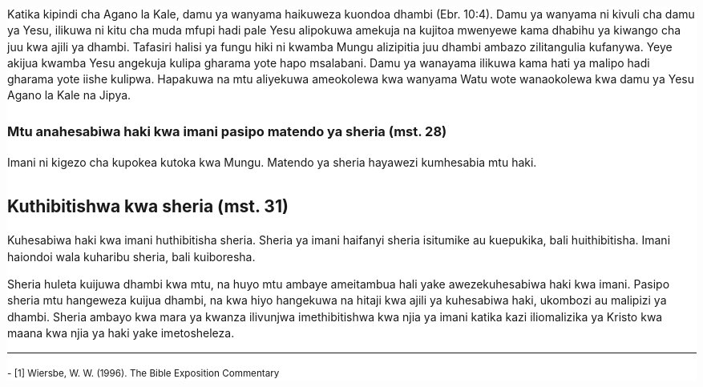Katika kipindi cha Agano la Kale, damu ya wanyama haikuweza kuondoa dhambi (Ebr. 10:4). Damu ya wanyama ni kivuli cha damu ya Yesu, ilikuwa ni kitu cha muda mfupi hadi pale Yesu alipokuwa amekuja na kujitoa mwenyewe kama dhabihu ya kiwango cha juu kwa ajili ya dhambi. Tafasiri halisi ya fungu hiki ni kwamba Mungu alizipitia juu dhambi ambazo zilitangulia kufanywa. Yeye akijua kwamba Yesu angekuja kulipa gharama yote hapo msalabani. Damu ya wanayama ilikuwa kama hati ya malipo hadi gharama yote iishe kulipwa. Hapakuwa na mtu aliyekuwa ameokolewa kwa wanyama Watu wote wanaokolewa kwa damu ya Yesu Agano la Kale na Jipya.

### Mtu anahesabiwa haki kwa imani pasipo matendo ya sheria (mst. 28)

Imani ni kigezo cha kupokea kutoka kwa Mungu. Matendo ya sheria hayawezi kumhesabia mtu haki.

## Kuthibitishwa kwa sheria (mst. 31)

Kuhesabiwa haki kwa imani huthibitisha sheria. Sheria ya imani haifanyi sheria isitumike au kuepukika, bali huithibitisha. Imani haiondoi wala kuharibu sheria, bali kuiboresha.

Sheria huleta kuijuwa dhambi kwa mtu, na huyo mtu ambaye ameitambua hali yake awezekuhesabiwa haki kwa imani. Pasipo sheria mtu hangeweza kuijua dhambi, na kwa hiyo hangekuwa na hitaji kwa ajili ya kuhesabiwa haki, ukombozi au malipizi ya dhambi. Sheria ambayo kwa mara ya kwanza ilivunjwa imethibitishwa kwa njia ya imani katika kazi iliomalizika ya Kristo kwa maana kwa njia ya haki yake imetosheleza.

---

<small>
  - [1] Wiersbe, W. W. (1996). The Bible Exposition Commentary
</small>

